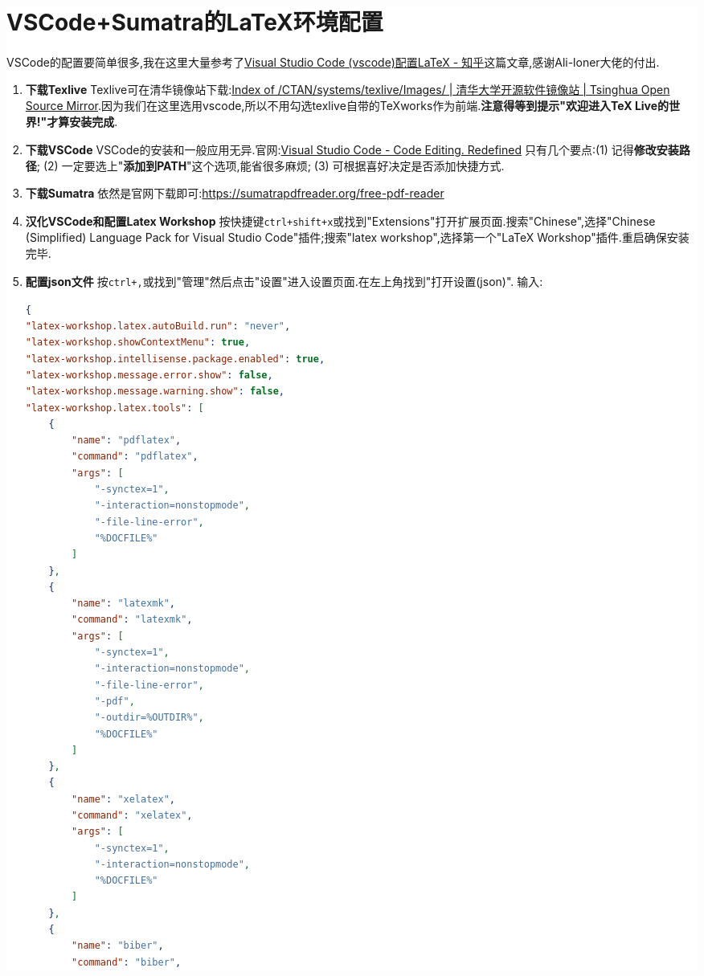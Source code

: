 # VSCode+Sumatra的LaTeX环境配置
VSCode的配置要简单很多,我在这里大量参考了[Visual Studio Code (vscode)配置LaTeX - 知乎](https://zhuanlan.zhihu.com/p/166523064)这篇文章,感谢Ali-loner大佬的付出.
1. **下载Texlive**
	Texlive可在清华镜像站下载:[Index of /CTAN/systems/texlive/Images/ | 清华大学开源软件镜像站 | Tsinghua Open Source Mirror](https://mirrors.tuna.tsinghua.edu.cn/CTAN/systems/texlive/Images/).因为我们在这里选用vscode,所以不用勾选texlive自带的TeXworks作为前端.**注意得等到提示"欢迎进入TeX Live的世界!"才算安装完成**.

2. **下载VSCode**
	VSCode的安装和一般应用无异.官网:[Visual Studio Code - Code Editing. Redefined](https://code.visualstudio.com/)
	只有几个要点:(1) 记得**修改安装路径**; (2) 一定要选上"**添加到PATH**"这个选项,能省很多麻烦; (3) 可根据喜好决定是否添加快捷方式.

3. **下载Sumatra**
	依然是官网下载即可:https://sumatrapdfreader.org/free-pdf-reader

4. **汉化VSCode和配置Latex Workshop**
	按快捷键`ctrl+shift+x`或找到"Extensions"打开扩展页面.搜索"Chinese",选择"Chinese (Simplified) Language Pack for Visual Studio Code"插件;搜索"latex workshop",选择第一个"LaTeX Workshop"插件.重启确保安装完毕.

5. **配置json文件**
	按`ctrl+,`或找到"管理"然后点击"设置"进入设置页面.在左上角找到"打开设置(json)".
	输入:
	```json
	{
    "latex-workshop.latex.autoBuild.run": "never",
    "latex-workshop.showContextMenu": true,
    "latex-workshop.intellisense.package.enabled": true,
    "latex-workshop.message.error.show": false,
    "latex-workshop.message.warning.show": false,
    "latex-workshop.latex.tools": [
        {
            "name": "pdflatex",
            "command": "pdflatex",
            "args": [
                "-synctex=1",
                "-interaction=nonstopmode",
                "-file-line-error",
                "%DOCFILE%"
            ]
        },
        {
            "name": "latexmk",
            "command": "latexmk",
            "args": [
                "-synctex=1",
                "-interaction=nonstopmode",
                "-file-line-error",
                "-pdf",
                "-outdir=%OUTDIR%",
                "%DOCFILE%"
            ]
        },
        {
            "name": "xelatex",
            "command": "xelatex",
            "args": [
                "-synctex=1",
                "-interaction=nonstopmode",
                "%DOCFILE%"
            ]
        },
        {
            "name": "biber",
            "command": "biber",